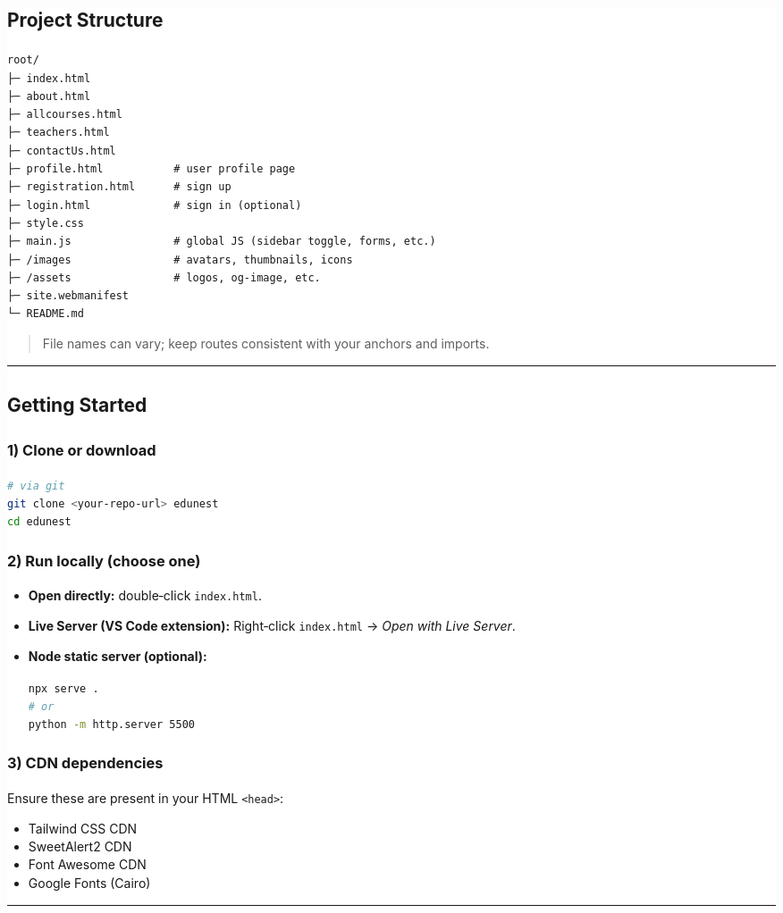 
## Project Structure

```
root/
├─ index.html
├─ about.html
├─ allcourses.html
├─ teachers.html
├─ contactUs.html
├─ profile.html           # user profile page
├─ registration.html      # sign up
├─ login.html             # sign in (optional)
├─ style.css
├─ main.js                # global JS (sidebar toggle, forms, etc.)
├─ /images                # avatars, thumbnails, icons
├─ /assets                # logos, og-image, etc.
├─ site.webmanifest
└─ README.md
```

> File names can vary; keep routes consistent with your anchors and imports.

---

## Getting Started

### 1) Clone or download

```bash
# via git
git clone <your-repo-url> edunest
cd edunest
```

### 2) Run locally (choose one)

* **Open directly:** double‑click `index.html`.
* **Live Server (VS Code extension):** Right‑click `index.html` → *Open with Live Server*.
* **Node static server (optional):**

  ```bash
  npx serve .
  # or
  python -m http.server 5500
  ```

### 3) CDN dependencies

Ensure these are present in your HTML `<head>`:

* Tailwind CSS CDN
* SweetAlert2 CDN
* Font Awesome CDN
* Google Fonts (Cairo)

---